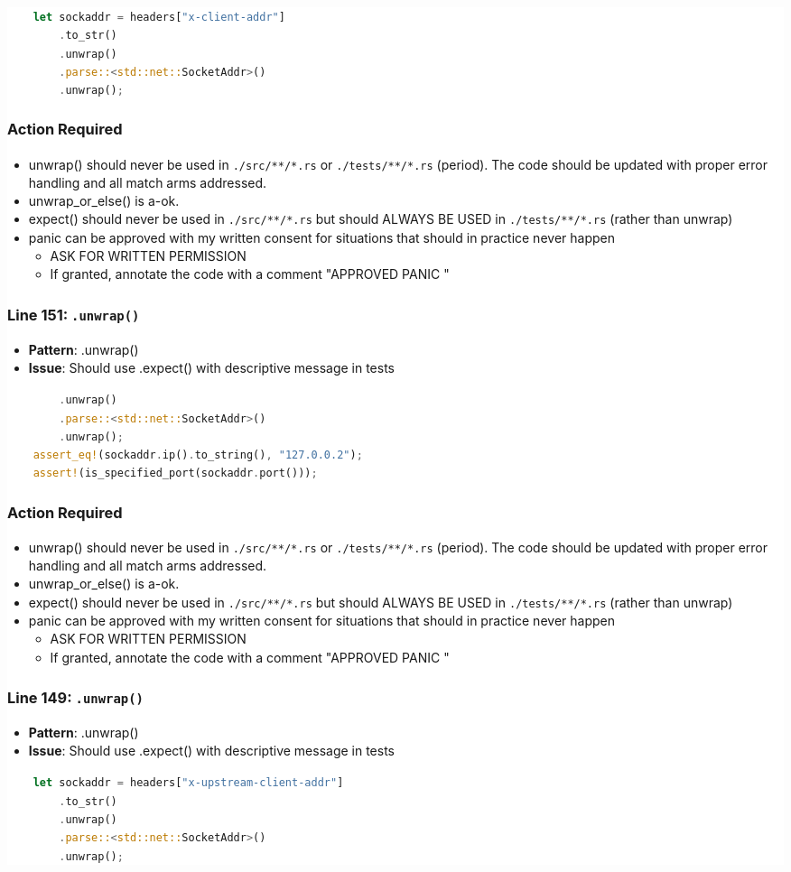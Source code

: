 ```rust
    let sockaddr = headers["x-client-addr"]
        .to_str()
        .unwrap()
        .parse::<std::net::SocketAddr>()
        .unwrap();
```

### Action Required

- unwrap() should never be used in `./src/**/*.rs` or `./tests/**/*.rs` (period). The code should be updated with proper error handling and all match arms addressed.
- unwrap_or_else() is a-ok. 
- expect() should never be used in `./src/**/*.rs` but should ALWAYS BE USED in `./tests/**/*.rs` (rather than unwrap)
- panic can be approved with my written consent for situations that should in practice never happen  
  - ASK FOR WRITTEN PERMISSION
  - If granted, annotate the code with a comment "APPROVED PANIC "


### Line 151: `.unwrap()`

- **Pattern**: .unwrap()
- **Issue**: Should use .expect() with descriptive message in tests

```rust
        .unwrap()
        .parse::<std::net::SocketAddr>()
        .unwrap();
    assert_eq!(sockaddr.ip().to_string(), "127.0.0.2");
    assert!(is_specified_port(sockaddr.port()));
```

### Action Required

- unwrap() should never be used in `./src/**/*.rs` or `./tests/**/*.rs` (period). The code should be updated with proper error handling and all match arms addressed.
- unwrap_or_else() is a-ok. 
- expect() should never be used in `./src/**/*.rs` but should ALWAYS BE USED in `./tests/**/*.rs` (rather than unwrap)
- panic can be approved with my written consent for situations that should in practice never happen  
  - ASK FOR WRITTEN PERMISSION
  - If granted, annotate the code with a comment "APPROVED PANIC "


### Line 149: `.unwrap()`

- **Pattern**: .unwrap()
- **Issue**: Should use .expect() with descriptive message in tests

```rust
    let sockaddr = headers["x-upstream-client-addr"]
        .to_str()
        .unwrap()
        .parse::<std::net::SocketAddr>()
        .unwrap();
```

